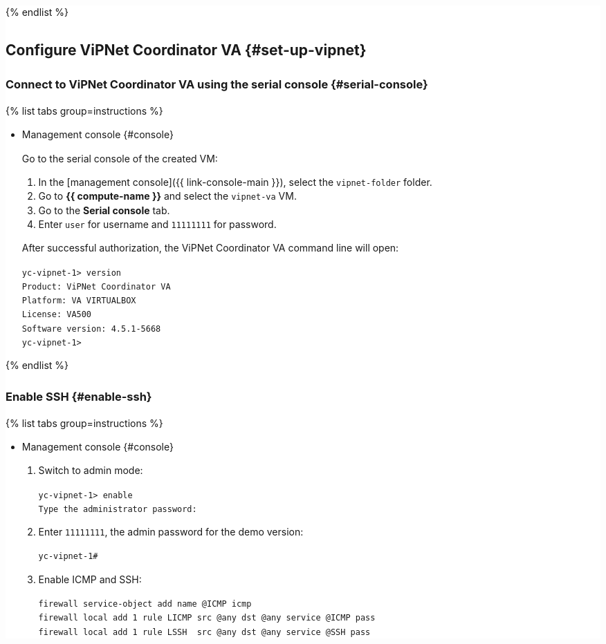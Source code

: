 {% endlist %}


## Configure ViPNet Coordinator VA {#set-up-vipnet}


### Connect to ViPNet Coordinator VA using the serial console {#serial-console}

{% list tabs group=instructions %}

- Management console {#console}

    Go to the serial console of the created VM:
    1. In the [management console]({{ link-console-main }}), select the `vipnet-folder` folder.
    1. Go to **{{ compute-name }}** and select the `vipnet-va` VM.
    1. Go to the **Serial console** tab.
    1. Enter `user` for username and `11111111` for password.

    After successful authorization, the ViPNet Coordinator VA command line will open:

    ```text
    yc-vipnet-1> version
    Product: ViPNet Coordinator VA
    Platform: VA VIRTUALBOX
    License: VA500
    Software version: 4.5.1-5668
    yc-vipnet-1> 
    ```

{% endlist %}


### Enable SSH {#enable-ssh}

{% list tabs group=instructions %}

- Management console {#console}

    1. Switch to admin mode:

        ```text
        yc-vipnet-1> enable
        Type the administrator password: 
        ```

    1. Enter `11111111`, the admin password for the demo version:

        ```text
        yc-vipnet-1#
        ```

    1. Enable ICMP and SSH:

        ```text
        firewall service-object add name @ICMP icmp
        firewall local add 1 rule LICMP src @any dst @any service @ICMP pass
        firewall local add 1 rule LSSH  src @any dst @any service @SSH pass
        ```
